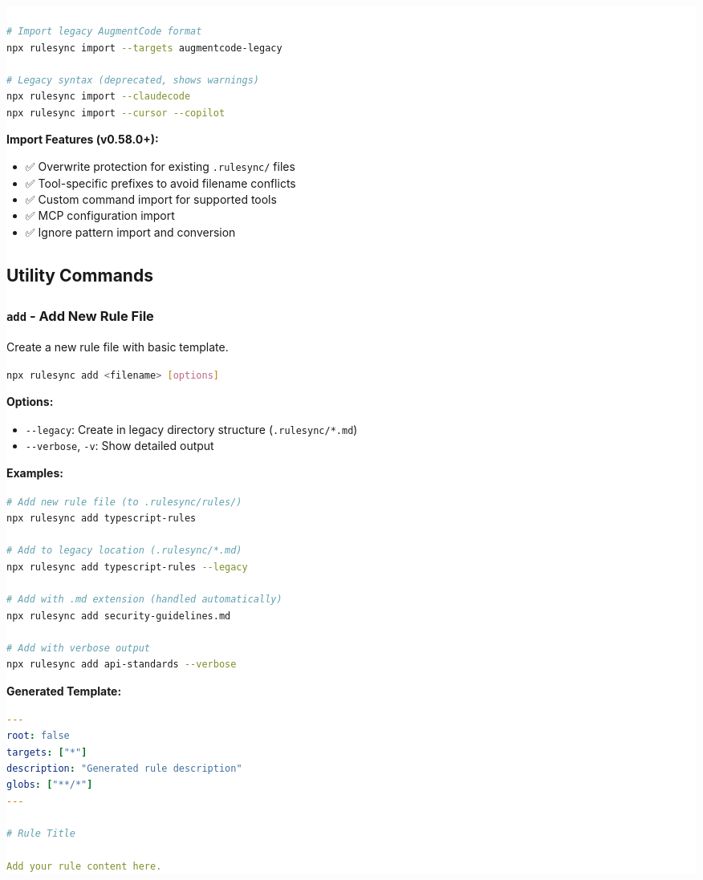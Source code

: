 ```bash

# Import legacy AugmentCode format
npx rulesync import --targets augmentcode-legacy

# Legacy syntax (deprecated, shows warnings)
npx rulesync import --claudecode
npx rulesync import --cursor --copilot
```

**Import Features (v0.58.0+):**
- ✅ Overwrite protection for existing `.rulesync/` files
- ✅ Tool-specific prefixes to avoid filename conflicts
- ✅ Custom command import for supported tools
- ✅ MCP configuration import
- ✅ Ignore pattern import and conversion

## Utility Commands

### `add` - Add New Rule File

Create a new rule file with basic template.

```bash
npx rulesync add <filename> [options]
```

**Options:**
- `--legacy`: Create in legacy directory structure (`.rulesync/*.md`)
- `--verbose`, `-v`: Show detailed output

**Examples:**
```bash
# Add new rule file (to .rulesync/rules/)
npx rulesync add typescript-rules

# Add to legacy location (.rulesync/*.md)
npx rulesync add typescript-rules --legacy

# Add with .md extension (handled automatically)
npx rulesync add security-guidelines.md

# Add with verbose output
npx rulesync add api-standards --verbose
```

**Generated Template:**
```yaml
---
root: false
targets: ["*"]
description: "Generated rule description"
globs: ["**/*"]
---

# Rule Title

Add your rule content here.
```
